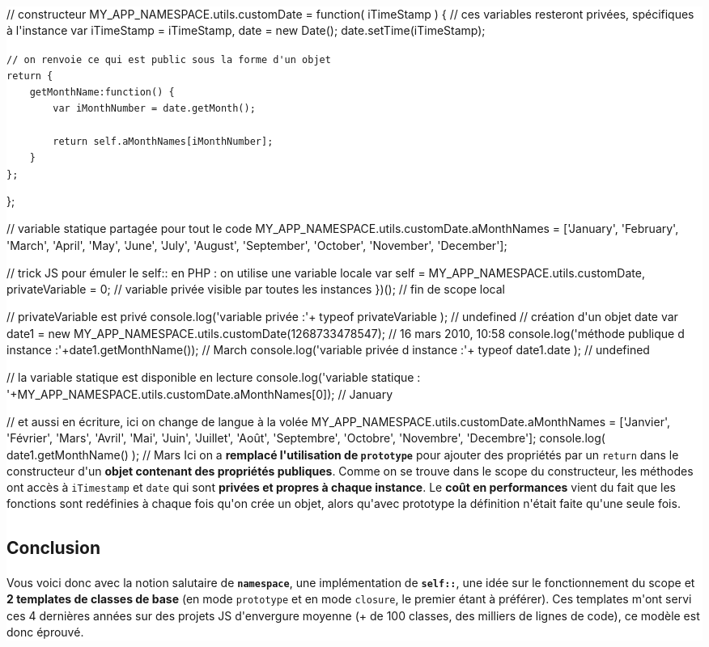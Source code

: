 // constructeur
MY_APP_NAMESPACE.utils.customDate = function( iTimeStamp ) {
    // ces variables resteront privées, spécifiques à l'instance
    var iTimeStamp = iTimeStamp,
        date = new Date();
    date.setTime(iTimeStamp);

    // on renvoie ce qui est public sous la forme d'un objet
    return {
        getMonthName:function() {
            var iMonthNumber = date.getMonth();

            return self.aMonthNames[iMonthNumber];
        }
    };
};

// variable statique partagée pour tout le code
MY_APP_NAMESPACE.utils.customDate.aMonthNames = ['January', 'February', 'March', 'April', 'May', 'June', 'July', 'August', 'September', 'October', 'November', 'December'];

// trick JS pour émuler le self:: en PHP : on utilise une variable locale
var     self = MY_APP_NAMESPACE.utils.customDate,
    privateVariable = 0; // variable privée visible par toutes les instances
})(); // fin de scope local

// privateVariable est privé
console.log('variable privée :'+ typeof privateVariable ); // undefined
// création d'un objet date
var date1 = new MY_APP_NAMESPACE.utils.customDate(1268733478547); // 16 mars 2010, 10:58
console.log('méthode publique d instance :'+date1.getMonthName()); // March
console.log('variable privée d instance :'+ typeof date1.date ); // undefined

// la variable statique est disponible en lecture
console.log('variable statique : '+MY_APP_NAMESPACE.utils.customDate.aMonthNames[0]); // January

// et aussi en écriture, ici on change de langue à la volée
MY_APP_NAMESPACE.utils.customDate.aMonthNames = ['Janvier', 'Février', 'Mars', 'Avril', 'Mai', 'Juin', 'Juillet', 'Août', 'Septembre', 'Octobre', 'Novembre', 'Decembre'];
console.log( date1.getMonthName() ); // Mars​
</code></pre>
Ici on a <strong>remplacé l'utilisation de </strong><code><strong>prototype</strong></code> pour ajouter des propriétés par un <code>return</code> dans le constructeur d'un <strong>objet contenant des propriétés publiques</strong>. Comme on se trouve dans le scope du constructeur, les méthodes ont accès à <code>iTimestamp</code> et <code>date</code> qui sont <strong>privées et propres à chaque instance</strong>. Le <strong>coût en performances</strong> vient du fait que les fonctions sont redéfinies à chaque fois qu'on crée un objet, alors qu'avec prototype la définition n'était faite qu'une seule fois.
<h2>Conclusion</h2>
Vous voici donc avec la notion salutaire de <strong><code>namespace</code></strong>, une implémentation de <code><strong>self::</strong></code>, une idée sur le fonctionnement du scope et <strong>2 templates de classes de base</strong> (en mode <code>prototype</code> et en mode <code>closure</code>, le premier étant à préférer). Ces templates m'ont servi ces 4 dernières années sur des projets JS d'envergure moyenne (+ de 100 classes, des milliers de lignes de code), ce modèle est donc éprouvé.
